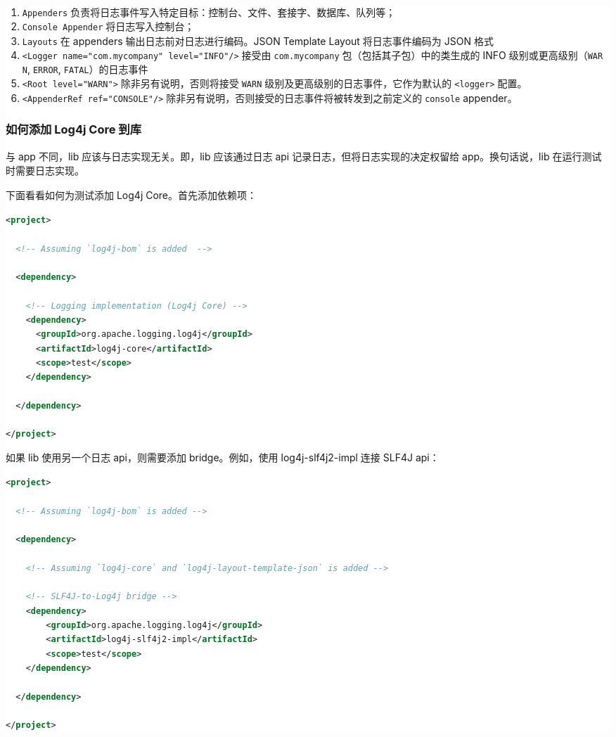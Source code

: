 1. `Appenders` 负责将日志事件写入特定目标：控制台、文件、套接字、数据库、队列等；
2. `Console Appender` 将日志写入控制台；
3. `Layouts` 在 appenders 输出日志前对日志进行编码。JSON Template Layout 将日志事件编码为 JSON 格式
4. `<Logger name="com.mycompany" level="INFO"/>` 接受由 `com.mycompany` 包（包括其子包）中的类生成的 INFO 级别或更高级别（`WARN`, `ERROR`, `FATAL`）的日志事件
5. `<Root level="WARN">` 除非另有说明，否则将接受 `WARN` 级别及更高级别的日志事件，它作为默认的 `<logger>` 配置。
6. `<AppenderRef ref="CONSOLE"/>` 除非另有说明，否则接受的日志事件将被转发到之前定义的 `console` appender。

### 如何添加 Log4j Core 到库

与 app 不同，lib 应该与日志实现无关。即，lib 应该通过日志 api 记录日志，但将日志实现的决定权留给 app。换句话说，lib 在运行测试时需要日志实现。

下面看看如何为测试添加 Log4j Core。首先添加依赖项：

```xml
<project>

  <!-- Assuming `log4j-bom` is added  -->

  <dependency>

    <!-- Logging implementation (Log4j Core) -->
    <dependency>
      <groupId>org.apache.logging.log4j</groupId>
      <artifactId>log4j-core</artifactId>
      <scope>test</scope>
    </dependency>

  </dependency>

</project>
```

如果 lib 使用另一个日志 api，则需要添加 bridge。例如，使用 log4j-slf4j2-impl 连接 SLF4J api：

```xml
<project>

  <!-- Assuming `log4j-bom` is added -->

  <dependency>

    <!-- Assuming `log4j-core` and `log4j-layout-template-json` is added -->

    <!-- SLF4J-to-Log4j bridge -->
    <dependency>
        <groupId>org.apache.logging.log4j</groupId>
        <artifactId>log4j-slf4j2-impl</artifactId>
        <scope>test</scope>
    </dependency>

  </dependency>

</project>
```
